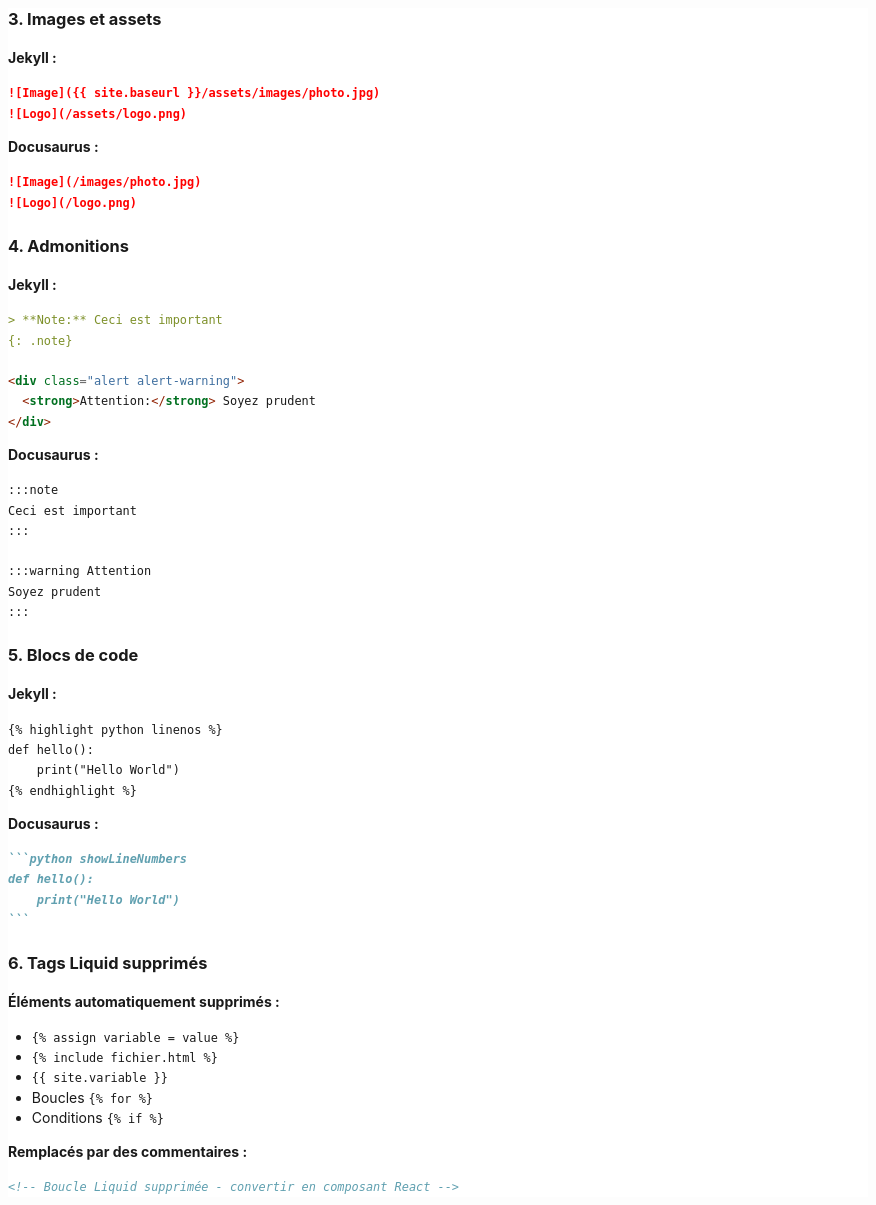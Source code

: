 ```markdown
```

### 3. Images et assets

**Jekyll :**
```markdown
![Image]({{ site.baseurl }}/assets/images/photo.jpg)
![Logo](/assets/logo.png)
```

**Docusaurus :**
```markdown
![Image](/images/photo.jpg)
![Logo](/logo.png)
```

### 4. Admonitions

**Jekyll :**
```markdown
> **Note:** Ceci est important
{: .note}

<div class="alert alert-warning">
  <strong>Attention:</strong> Soyez prudent
</div>
```

**Docusaurus :**
```markdown
:::note
Ceci est important
:::

:::warning Attention
Soyez prudent
:::
```

### 5. Blocs de code

**Jekyll :**
```liquid
{% highlight python linenos %}
def hello():
    print("Hello World")
{% endhighlight %}
```

**Docusaurus :**
````markdown
```python showLineNumbers
def hello():
    print("Hello World")
```
````

### 6. Tags Liquid supprimés

**Éléments automatiquement supprimés :**
- `{% assign variable = value %}`
- `{% include fichier.html %}`
- `{{ site.variable }}`
- Boucles `{% for %}`
- Conditions `{% if %}`

**Remplacés par des commentaires :**
```markdown
<!-- Boucle Liquid supprimée - convertir en composant React -->
```